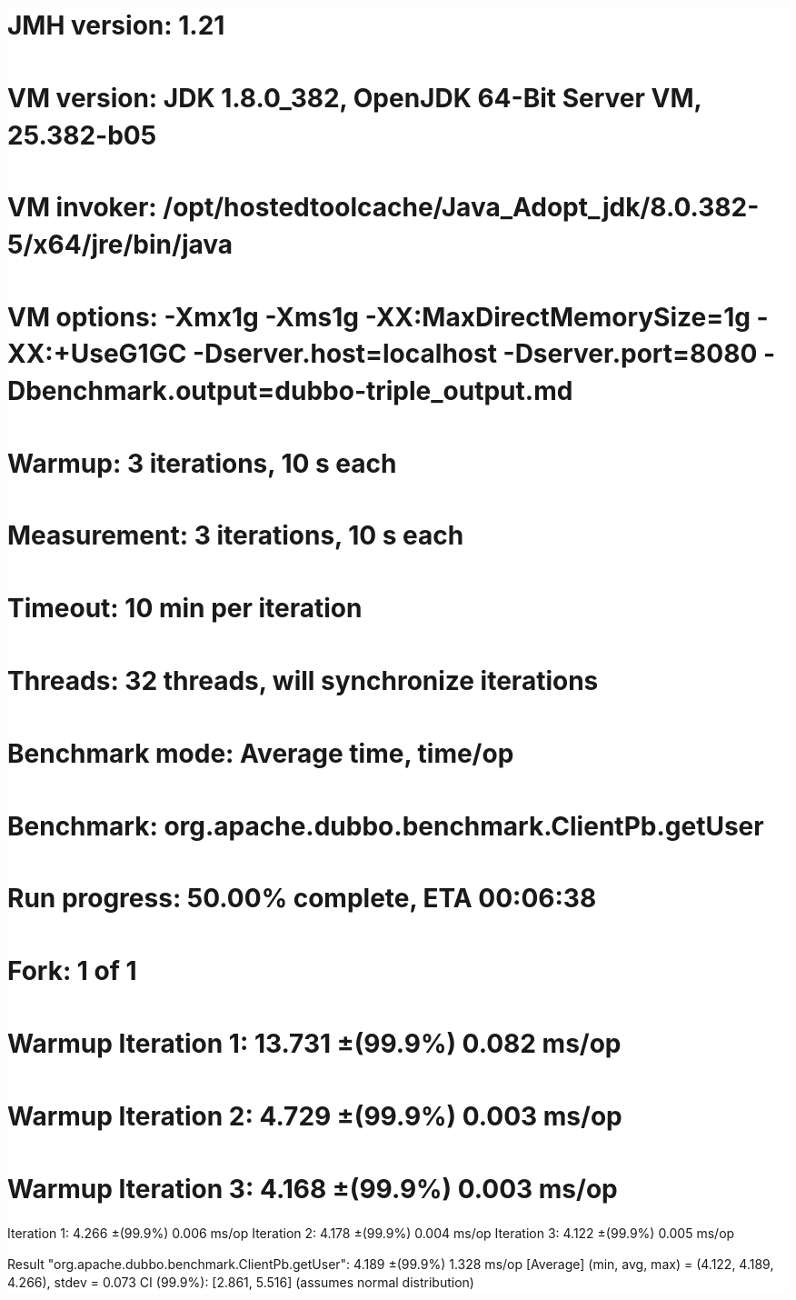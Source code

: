 
# JMH version: 1.21
# VM version: JDK 1.8.0_382, OpenJDK 64-Bit Server VM, 25.382-b05
# VM invoker: /opt/hostedtoolcache/Java_Adopt_jdk/8.0.382-5/x64/jre/bin/java
# VM options: -Xmx1g -Xms1g -XX:MaxDirectMemorySize=1g -XX:+UseG1GC -Dserver.host=localhost -Dserver.port=8080 -Dbenchmark.output=dubbo-triple_output.md
# Warmup: 3 iterations, 10 s each
# Measurement: 3 iterations, 10 s each
# Timeout: 10 min per iteration
# Threads: 32 threads, will synchronize iterations
# Benchmark mode: Average time, time/op
# Benchmark: org.apache.dubbo.benchmark.ClientPb.getUser

# Run progress: 50.00% complete, ETA 00:06:38
# Fork: 1 of 1
# Warmup Iteration   1: 13.731 ±(99.9%) 0.082 ms/op
# Warmup Iteration   2: 4.729 ±(99.9%) 0.003 ms/op
# Warmup Iteration   3: 4.168 ±(99.9%) 0.003 ms/op
Iteration   1: 4.266 ±(99.9%) 0.006 ms/op
Iteration   2: 4.178 ±(99.9%) 0.004 ms/op
Iteration   3: 4.122 ±(99.9%) 0.005 ms/op


Result "org.apache.dubbo.benchmark.ClientPb.getUser":
  4.189 ±(99.9%) 1.328 ms/op [Average]
  (min, avg, max) = (4.122, 4.189, 4.266), stdev = 0.073
  CI (99.9%): [2.861, 5.516] (assumes normal distribution)
